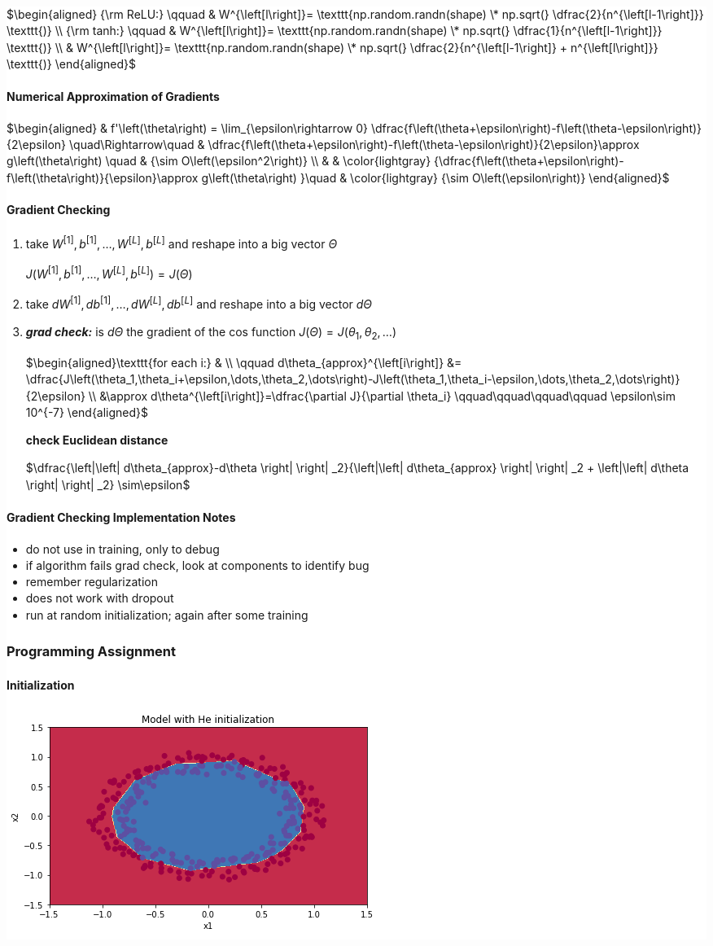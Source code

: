 $\begin{aligned} {\rm ReLU:} \qquad & W^{\left[l\right]}= \texttt{np.random.randn(shape) \* np.sqrt(} \dfrac{2}{n^{\left[l-1\right]}} \texttt{)} \\ {\rm tanh:} \qquad & W^{\left[l\right]}= \texttt{np.random.randn(shape) \* np.sqrt(} \dfrac{1}{n^{\left[l-1\right]}} \texttt{)} \\ & W^{\left[l\right]}= \texttt{np.random.randn(shape) \* np.sqrt(} \dfrac{2}{n^{\left[l-1\right]} + n^{\left[l\right]}} \texttt{)}  \end{aligned}$

#### Numerical Approximation of Gradients

$\begin{aligned} & f'\left(\theta\right) = \lim_{\epsilon\rightarrow 0} \dfrac{f\left(\theta+\epsilon\right)-f\left(\theta-\epsilon\right)}{2\epsilon} \quad\Rightarrow\quad & \dfrac{f\left(\theta+\epsilon\right)-f\left(\theta-\epsilon\right)}{2\epsilon}\approx g\left(\theta\right) \quad & {\sim O\left(\epsilon^2\right)} \\ & & \color{lightgray} {\dfrac{f\left(\theta+\epsilon\right)-f\left(\theta\right)}{\epsilon}\approx g\left(\theta\right) }\quad & \color{lightgray} {\sim O\left(\epsilon\right)} \end{aligned}$

#### Gradient Checking

1. take $W^{\left[1\right]},b^{\left[1\right]}, \dots,W^{\left[L\right]},b^{\left[L\right]}$ and reshape into a big vector $\Theta$

   $J\left(W^{\left[1\right]},b^{\left[1\right]}, \dots,W^{\left[L\right]},b^{\left[L\right]}\right)=J\left(\Theta\right)$

2. take $dW^{\left[1\right]},db^{\left[1\right]}, \dots,dW^{\left[L\right]},db^{\left[L\right]}$ and reshape into a big vector $d\Theta$

3. **_grad check:_** is $d\Theta$ the gradient of the cos function $J\left(\Theta\right)=J\left(\theta_1,\theta_2,\dots\right)$

   $\begin{aligned}\texttt{for each i:} & \\ \qquad d\theta_{approx}^{\left[i\right]} &= \dfrac{J\left(\theta_1,\theta_i+\epsilon,\dots,\theta_2,\dots\right)-J\left(\theta_1,\theta_i-\epsilon,\dots,\theta_2,\dots\right)}{2\epsilon} \\ &\approx d\theta^{\left[i\right]}=\dfrac{\partial J}{\partial \theta_i} \qquad\qquad\qquad\qquad \epsilon\sim 10^{-7} \end{aligned}$

   **check Euclidean distance**

   $\dfrac{\left|\left| d\theta_{approx}-d\theta \right| \right| _2}{\left|\left| d\theta_{approx} \right| \right| _2 + \left|\left| d\theta \right| \right| _2} \sim\epsilon$

#### Gradient Checking Implementation Notes

- do not use in training, only to debug
- if algorithm fails grad check, look at components to identify bug
- remember regularization
- does not work with dropout
- run at random initialization; again after some training

### Programming Assignment

#### Initialization

![](Deep-Learning-Andrew-Ng-5/p1.png)
